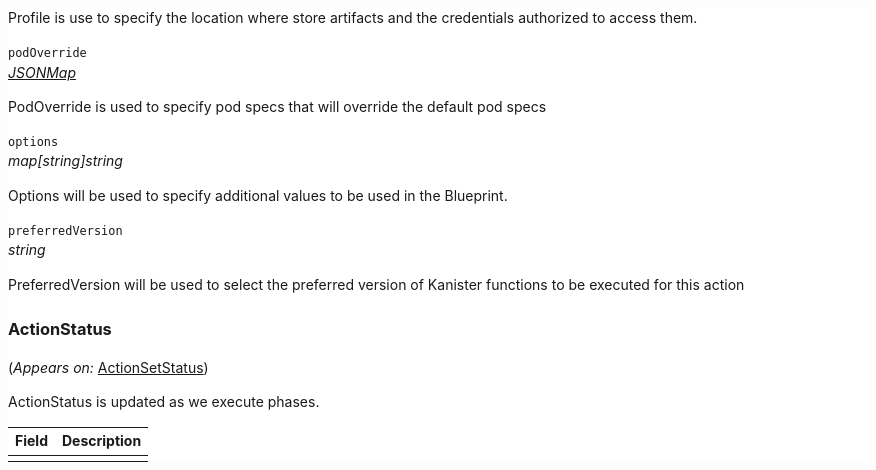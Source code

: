 <td>
<p>Profile is use to specify the location where store artifacts and the
credentials authorized to access them.</p>
</td>
</tr>
<tr>
<td>
<code>podOverride</code><br/>
<em>
<a href="#cr/v1alpha1.JSONMap">
JSONMap
</a>
</em>
</td>
<td>
<p>PodOverride is used to specify pod specs that will override the
default pod specs</p>
</td>
</tr>
<tr>
<td>
<code>options</code><br/>
<em>
map[string]string
</em>
</td>
<td>
<p>Options will be used to specify additional values
to be used in the Blueprint.</p>
</td>
</tr>
<tr>
<td>
<code>preferredVersion</code><br/>
<em>
string
</em>
</td>
<td>
<p>PreferredVersion will be used to select the preferred version of Kanister functions
to be executed for this action</p>
</td>
</tr>
</tbody>
</table>
<h3 id="cr/v1alpha1.ActionStatus">ActionStatus
</h3>
<p>
(<em>Appears on:</em>
<a href="#cr/v1alpha1.ActionSetStatus">ActionSetStatus</a>)
</p>
<p>
<p>ActionStatus is updated as we execute phases.</p>
</p>
<table>
<thead>
<tr>
<th>Field</th>
<th>Description</th>
</tr>
</thead>
<tbody>
<tr>
<td>